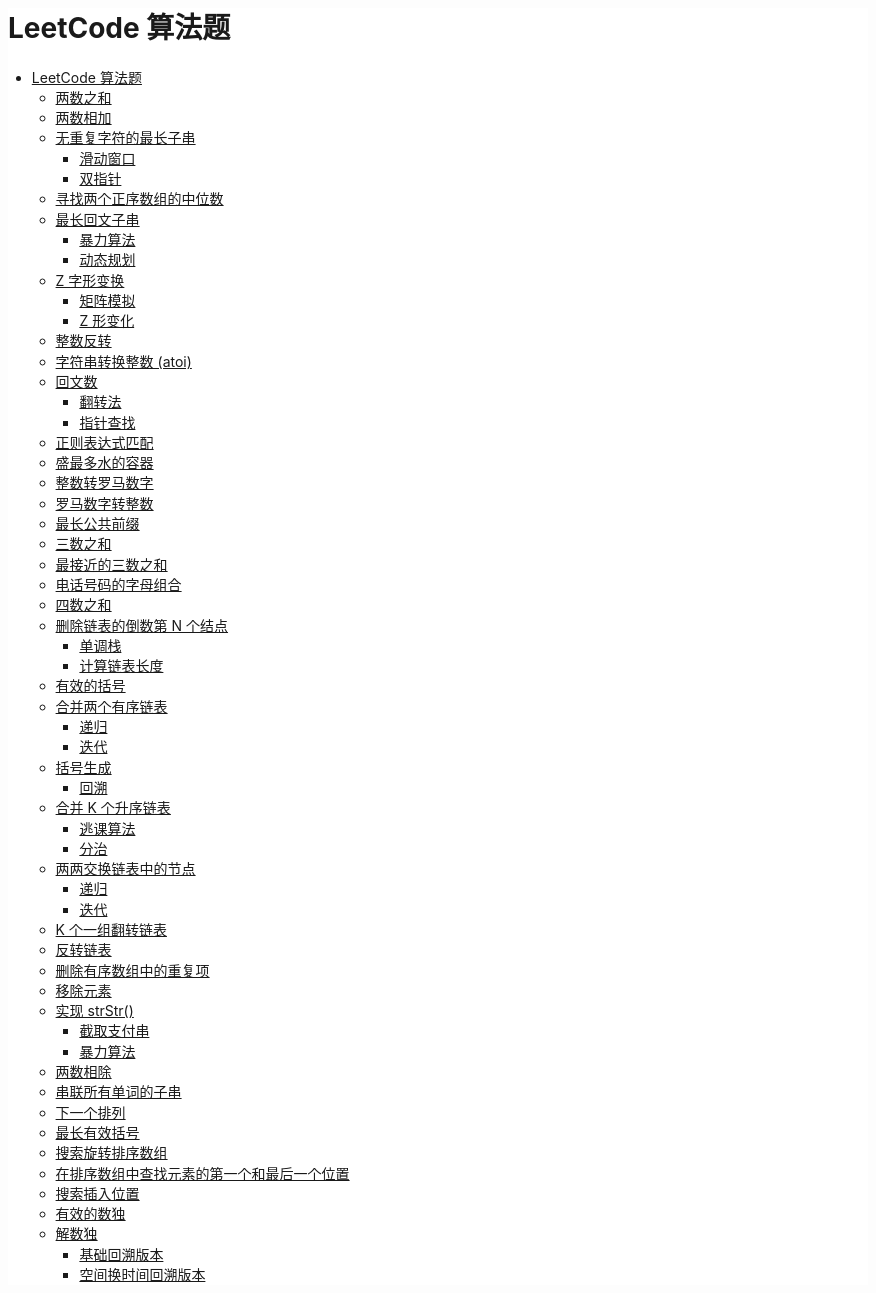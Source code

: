 # LeetCode 算法题

- [LeetCode 算法题](#leetcode-算法题)
  - [两数之和](#两数之和)
  - [两数相加](#两数相加)
  - [无重复字符的最长子串](#无重复字符的最长子串)
    - [滑动窗口](#滑动窗口)
    - [双指针](#双指针)
  - [寻找两个正序数组的中位数](#寻找两个正序数组的中位数)
  - [最长回文子串](#最长回文子串)
    - [暴力算法](#暴力算法)
    - [动态规划](#动态规划)
  - [Z 字形变换](#z-字形变换)
    - [矩阵模拟](#矩阵模拟)
    - [Z 形变化](#z-形变化)
  - [整数反转](#整数反转)
  - [字符串转换整数 (atoi)](#字符串转换整数-atoi)
  - [回文数](#回文数)
    - [翻转法](#翻转法)
    - [指针查找](#指针查找)
  - [正则表达式匹配](#正则表达式匹配)
  - [盛最多水的容器](#盛最多水的容器)
  - [整数转罗马数字](#整数转罗马数字)
  - [罗马数字转整数](#罗马数字转整数)
  - [最长公共前缀](#最长公共前缀)
  - [三数之和](#三数之和)
  - [最接近的三数之和](#最接近的三数之和)
  - [电话号码的字母组合](#电话号码的字母组合)
  - [四数之和](#四数之和)
  - [删除链表的倒数第 N 个结点](#删除链表的倒数第-n-个结点)
    - [单调栈](#单调栈)
    - [计算链表长度](#计算链表长度)
  - [有效的括号](#有效的括号)
  - [合并两个有序链表](#合并两个有序链表)
    - [递归](#递归)
    - [迭代](#迭代)
  - [括号生成](#括号生成)
    - [回溯](#回溯)
  - [合并 K 个升序链表](#合并-k-个升序链表)
    - [逃课算法](#逃课算法)
    - [分治](#分治)
  - [两两交换链表中的节点](#两两交换链表中的节点)
    - [递归](#递归-1)
    - [迭代](#迭代-1)
  - [K 个一组翻转链表](#k-个一组翻转链表)
  - [反转链表](#反转链表)
  - [删除有序数组中的重复项](#删除有序数组中的重复项)
  - [移除元素](#移除元素)
  - [实现 strStr()](#实现-strstr)
    - [截取支付串](#截取支付串)
    - [暴力算法](#暴力算法-1)
  - [两数相除](#两数相除)
  - [串联所有单词的子串](#串联所有单词的子串)
  - [下一个排列](#下一个排列)
  - [最长有效括号](#最长有效括号)
  - [搜索旋转排序数组](#搜索旋转排序数组)
  - [在排序数组中查找元素的第一个和最后一个位置](#在排序数组中查找元素的第一个和最后一个位置)
  - [搜索插入位置](#搜索插入位置)
  - [有效的数独](#有效的数独)
  - [解数独](#解数独)
    - [基础回溯版本](#基础回溯版本)
    - [空间换时间回溯版本](#空间换时间回溯版本)